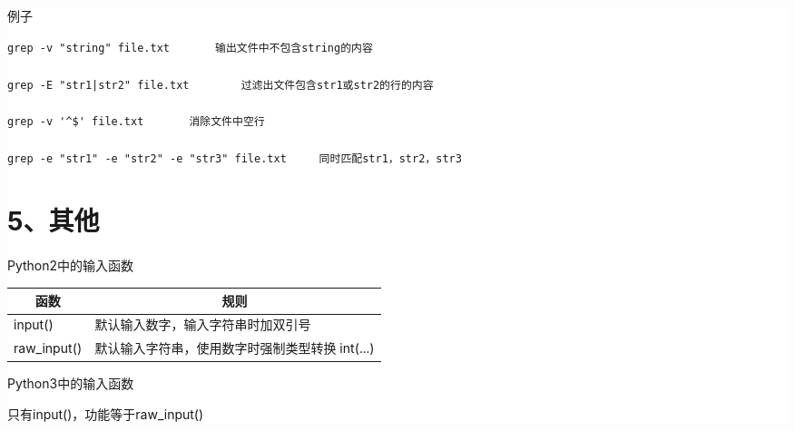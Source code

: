 

例子

~~~shell
grep -v "string" file.txt		输出文件中不包含string的内容

grep -E "str1|str2" file.txt		过滤出文件包含str1或str2的行的内容

grep -v '^$' file.txt		消除文件中空行

grep -e "str1" -e "str2" -e "str3" file.txt		同时匹配str1，str2，str3
~~~





# 5、其他

Python2中的输入函数

| 函数        | 规则                                             |
| ----------- | ------------------------------------------------ |
| input()     | 默认输入数字，输入字符串时加双引号               |
| raw_input() | 默认输入字符串，使用数字时强制类型转换  int(...) |



Python3中的输入函数

只有input()，功能等于raw_input()



